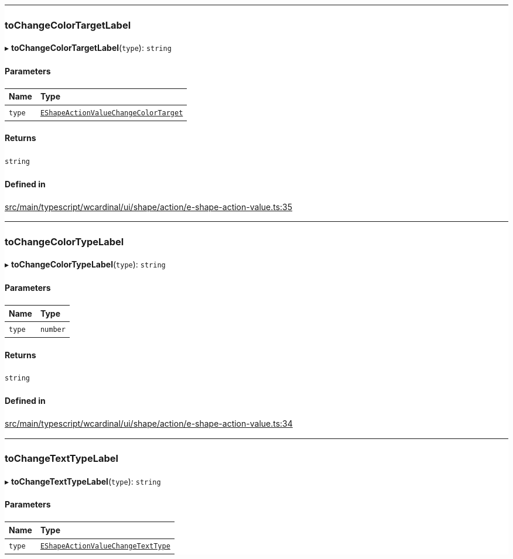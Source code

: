 ___

### toChangeColorTargetLabel

▸ **toChangeColorTargetLabel**(`type`): `string`

#### Parameters

| Name | Type |
| :------ | :------ |
| `type` | [`EShapeActionValueChangeColorTarget`](../index.md#eshapeactionvaluechangecolortarget) |

#### Returns

`string`

#### Defined in

[src/main/typescript/wcardinal/ui/shape/action/e-shape-action-value.ts:35](https://github.com/winter-cardinal/winter-cardinal-ui/blob/v0.179.0/src/main/typescript/wcardinal/ui/shape/action/e-shape-action-value.ts#L35)

___

### toChangeColorTypeLabel

▸ **toChangeColorTypeLabel**(`type`): `string`

#### Parameters

| Name | Type |
| :------ | :------ |
| `type` | `number` |

#### Returns

`string`

#### Defined in

[src/main/typescript/wcardinal/ui/shape/action/e-shape-action-value.ts:34](https://github.com/winter-cardinal/winter-cardinal-ui/blob/v0.179.0/src/main/typescript/wcardinal/ui/shape/action/e-shape-action-value.ts#L34)

___

### toChangeTextTypeLabel

▸ **toChangeTextTypeLabel**(`type`): `string`

#### Parameters

| Name | Type |
| :------ | :------ |
| `type` | [`EShapeActionValueChangeTextType`](../index.md#eshapeactionvaluechangetexttype) |
